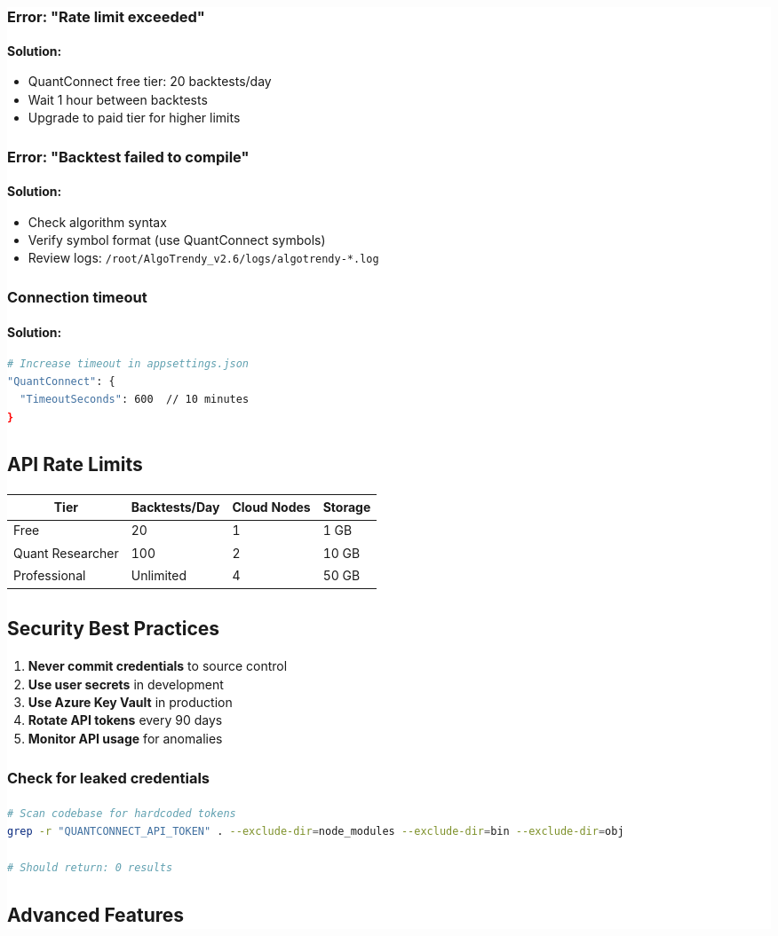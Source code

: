 ### Error: "Rate limit exceeded"

**Solution:**
- QuantConnect free tier: 20 backtests/day
- Wait 1 hour between backtests
- Upgrade to paid tier for higher limits

### Error: "Backtest failed to compile"

**Solution:**
- Check algorithm syntax
- Verify symbol format (use QuantConnect symbols)
- Review logs: `/root/AlgoTrendy_v2.6/logs/algotrendy-*.log`

### Connection timeout

**Solution:**
```bash
# Increase timeout in appsettings.json
"QuantConnect": {
  "TimeoutSeconds": 600  // 10 minutes
}
```

## API Rate Limits

| Tier | Backtests/Day | Cloud Nodes | Storage |
|------|---------------|-------------|---------|
| Free | 20 | 1 | 1 GB |
| Quant Researcher | 100 | 2 | 10 GB |
| Professional | Unlimited | 4 | 50 GB |

## Security Best Practices

1. **Never commit credentials** to source control
2. **Use user secrets** in development
3. **Use Azure Key Vault** in production
4. **Rotate API tokens** every 90 days
5. **Monitor API usage** for anomalies

### Check for leaked credentials

```bash
# Scan codebase for hardcoded tokens
grep -r "QUANTCONNECT_API_TOKEN" . --exclude-dir=node_modules --exclude-dir=bin --exclude-dir=obj

# Should return: 0 results
```

## Advanced Features
